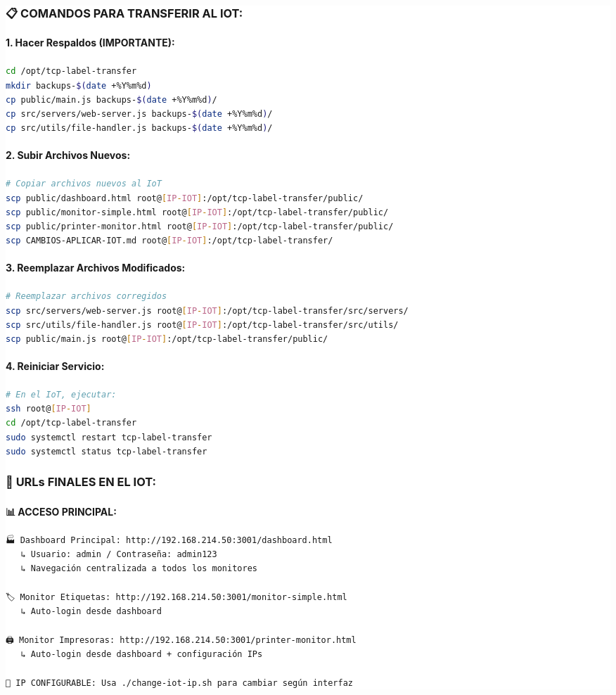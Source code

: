 ### 📋 **COMANDOS PARA TRANSFERIR AL IOT:**

#### **1. Hacer Respaldos (IMPORTANTE):**
```bash
cd /opt/tcp-label-transfer
mkdir backups-$(date +%Y%m%d)
cp public/main.js backups-$(date +%Y%m%d)/
cp src/servers/web-server.js backups-$(date +%Y%m%d)/
cp src/utils/file-handler.js backups-$(date +%Y%m%d)/
```

#### **2. Subir Archivos Nuevos:**
```bash
# Copiar archivos nuevos al IoT
scp public/dashboard.html root@[IP-IOT]:/opt/tcp-label-transfer/public/
scp public/monitor-simple.html root@[IP-IOT]:/opt/tcp-label-transfer/public/
scp public/printer-monitor.html root@[IP-IOT]:/opt/tcp-label-transfer/public/
scp CAMBIOS-APLICAR-IOT.md root@[IP-IOT]:/opt/tcp-label-transfer/
```

#### **3. Reemplazar Archivos Modificados:**
```bash
# Reemplazar archivos corregidos
scp src/servers/web-server.js root@[IP-IOT]:/opt/tcp-label-transfer/src/servers/
scp src/utils/file-handler.js root@[IP-IOT]:/opt/tcp-label-transfer/src/utils/
scp public/main.js root@[IP-IOT]:/opt/tcp-label-transfer/public/
```

#### **4. Reiniciar Servicio:**
```bash
# En el IoT, ejecutar:
ssh root@[IP-IOT]
cd /opt/tcp-label-transfer
sudo systemctl restart tcp-label-transfer
sudo systemctl status tcp-label-transfer
```

### 🎯 **URLs FINALES EN EL IOT:**

#### **📊 ACCESO PRINCIPAL:**
```
🏭 Dashboard Principal: http://192.168.214.50:3001/dashboard.html
   ↳ Usuario: admin / Contraseña: admin123
   ↳ Navegación centralizada a todos los monitores

🏷️ Monitor Etiquetas: http://192.168.214.50:3001/monitor-simple.html
   ↳ Auto-login desde dashboard

🖨️ Monitor Impresoras: http://192.168.214.50:3001/printer-monitor.html
   ↳ Auto-login desde dashboard + configuración IPs

📡 IP CONFIGURABLE: Usa ./change-iot-ip.sh para cambiar según interfaz
```
